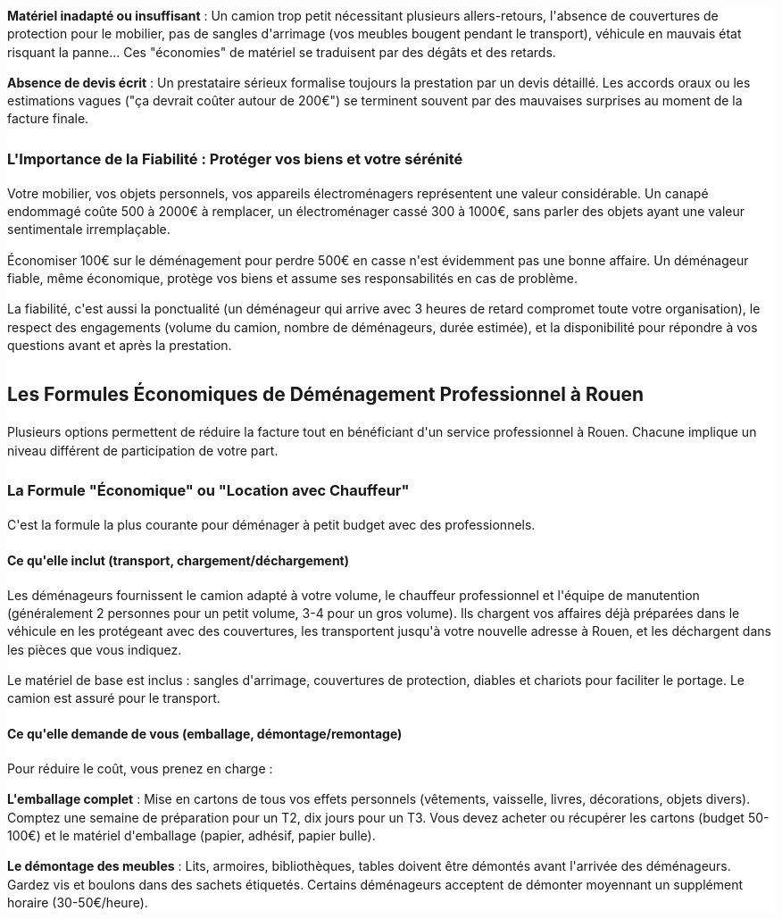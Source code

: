 **Matériel inadapté ou insuffisant** : Un camion trop petit nécessitant plusieurs allers-retours, l'absence de couvertures de protection pour le mobilier, pas de sangles d'arrimage (vos meubles bougent pendant le transport), véhicule en mauvais état risquant la panne... Ces "économies" de matériel se traduisent par des dégâts et des retards.

**Absence de devis écrit** : Un prestataire sérieux formalise toujours la prestation par un devis détaillé. Les accords oraux ou les estimations vagues ("ça devrait coûter autour de 200€") se terminent souvent par des mauvaises surprises au moment de la facture finale.

### L'Importance de la Fiabilité : Protéger vos biens et votre sérénité

Votre mobilier, vos objets personnels, vos appareils électroménagers représentent une valeur considérable. Un canapé endommagé coûte 500 à 2000€ à remplacer, un électroménager cassé 300 à 1000€, sans parler des objets ayant une valeur sentimentale irremplaçable.

Économiser 100€ sur le déménagement pour perdre 500€ en casse n'est évidemment pas une bonne affaire. Un déménageur fiable, même économique, protège vos biens et assume ses responsabilités en cas de problème.

La fiabilité, c'est aussi la ponctualité (un déménageur qui arrive avec 3 heures de retard compromet toute votre organisation), le respect des engagements (volume du camion, nombre de déménageurs, durée estimée), et la disponibilité pour répondre à vos questions avant et après la prestation.

## Les Formules Économiques de Déménagement Professionnel à Rouen

Plusieurs options permettent de réduire la facture tout en bénéficiant d'un service professionnel à Rouen. Chacune implique un niveau différent de participation de votre part.

### La Formule "Économique" ou "Location avec Chauffeur"

C'est la formule la plus courante pour déménager à petit budget avec des professionnels.

#### Ce qu'elle inclut (transport, chargement/déchargement)

Les déménageurs fournissent le camion adapté à votre volume, le chauffeur professionnel et l'équipe de manutention (généralement 2 personnes pour un petit volume, 3-4 pour un gros volume). Ils chargent vos affaires déjà préparées dans le véhicule en les protégeant avec des couvertures, les transportent jusqu'à votre nouvelle adresse à Rouen, et les déchargent dans les pièces que vous indiquez.

Le matériel de base est inclus : sangles d'arrimage, couvertures de protection, diables et chariots pour faciliter le portage. Le camion est assuré pour le transport.

#### Ce qu'elle demande de vous (emballage, démontage/remontage)

Pour réduire le coût, vous prenez en charge :

**L'emballage complet** : Mise en cartons de tous vos effets personnels (vêtements, vaisselle, livres, décorations, objets divers). Comptez une semaine de préparation pour un T2, dix jours pour un T3. Vous devez acheter ou récupérer les cartons (budget 50-100€) et le matériel d'emballage (papier, adhésif, papier bulle).

**Le démontage des meubles** : Lits, armoires, bibliothèques, tables doivent être démontés avant l'arrivée des déménageurs. Gardez vis et boulons dans des sachets étiquetés. Certains déménageurs acceptent de démonter moyennant un supplément horaire (30-50€/heure).

